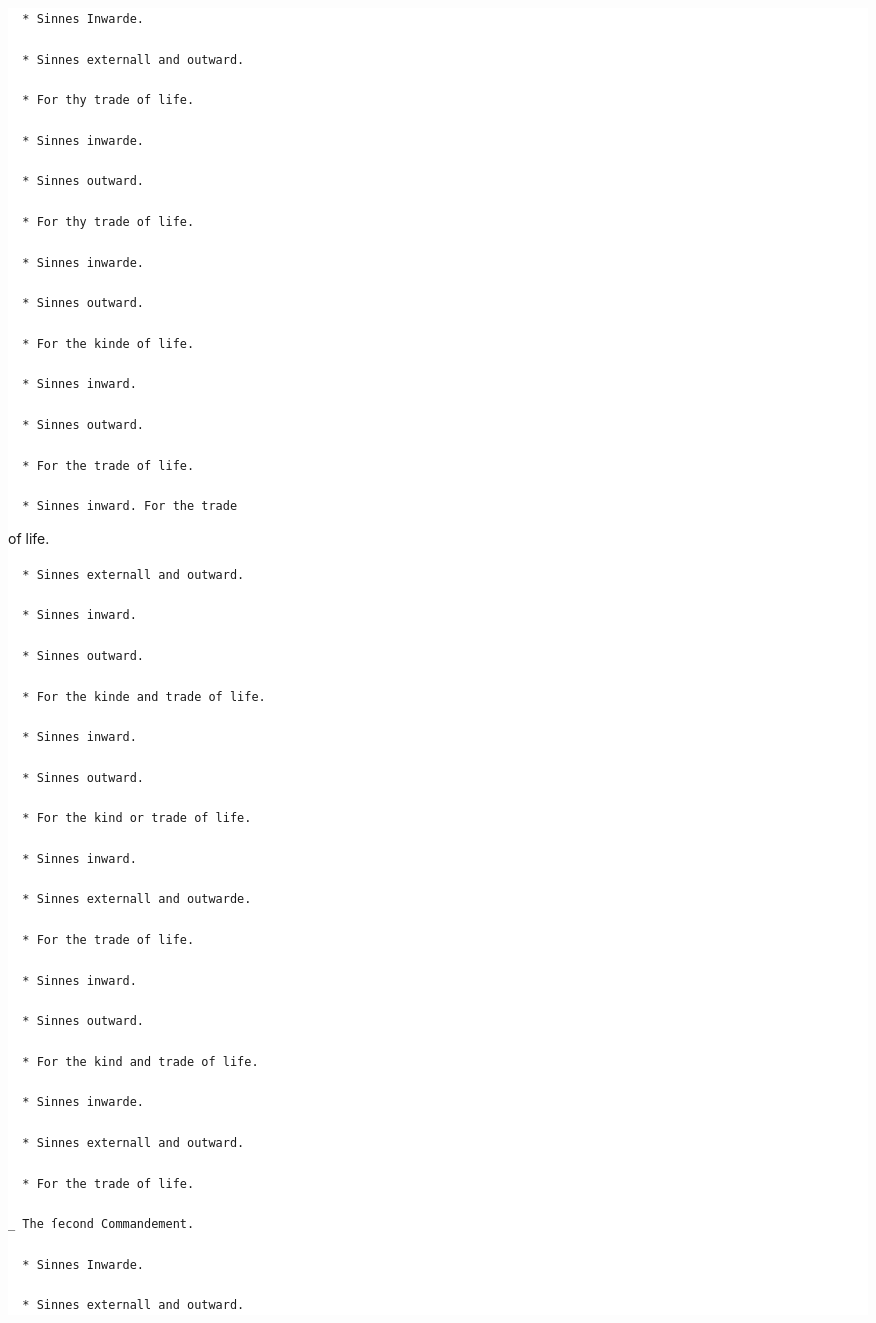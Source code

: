       * Sinnes Inwarde.

      * Sinnes externall and outward.

      * For thy trade of life.

      * Sinnes inwarde.

      * Sinnes outward.

      * For thy trade of life.

      * Sinnes inwarde.

      * Sinnes outward.

      * For the kinde of life.

      * Sinnes inward.

      * Sinnes outward.

      * For the trade of life.

      * Sinnes inward. For the trade
of life.

      * Sinnes externall and outward.

      * Sinnes inward.

      * Sinnes outward.

      * For the kinde and trade of life.

      * Sinnes inward.

      * Sinnes outward.

      * For the kind or trade of life.

      * Sinnes inward.

      * Sinnes externall and outwarde.

      * For the trade of life.

      * Sinnes inward.

      * Sinnes outward.

      * For the kind and trade of life.

      * Sinnes inwarde.

      * Sinnes externall and outward.

      * For the trade of life.

    _ The ſecond Commandement.

      * Sinnes Inwarde.

      * Sinnes externall and outward.
